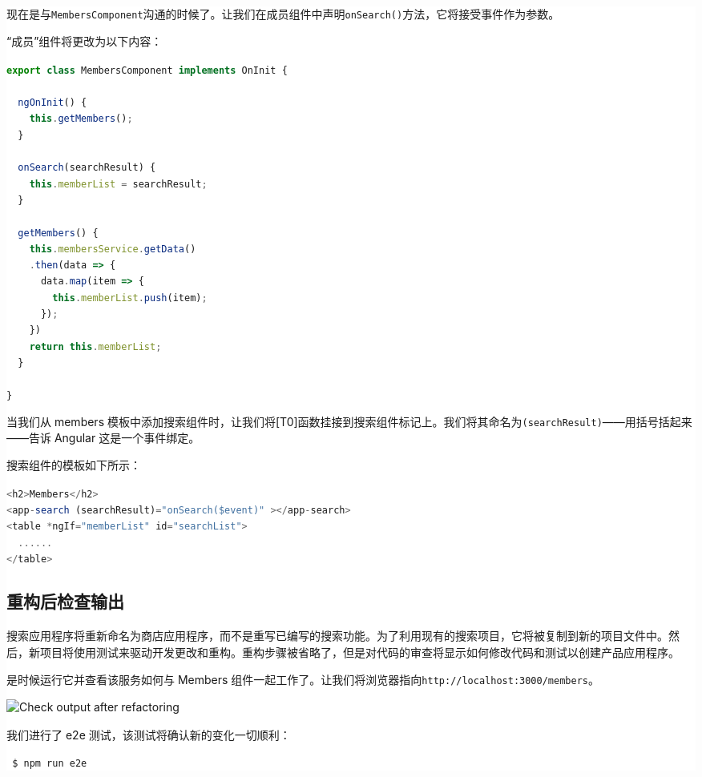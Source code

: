 现在是与`MembersComponent`沟通的时候了。让我们在成员组件中声明`onSearch()`方法，它将接受事件作为参数。

“成员”组件将更改为以下内容：

```ts
export class MembersComponent implements OnInit { 

  ngOnInit() { 
    this.getMembers(); 
  } 

  onSearch(searchResult) { 
    this.memberList = searchResult; 
  } 

  getMembers() { 
    this.membersService.getData() 
    .then(data => { 
      data.map(item => { 
        this.memberList.push(item); 
      }); 
    }) 
    return this.memberList; 
  } 

} 

```

当我们从 members 模板中添加搜索组件时，让我们将[T0]函数挂接到搜索组件标记上。我们将其命名为`(searchResult)`——用括号括起来——告诉 Angular 这是一个事件绑定。

搜索组件的模板如下所示：

```ts
<h2>Members</h2> 
<app-search (searchResult)="onSearch($event)" ></app-search> 
<table *ngIf="memberList" id="searchList"> 
  ...... 
</table> 

```

## 重构后检查输出

搜索应用程序将重新命名为商店应用程序，而不是重写已编写的搜索功能。为了利用现有的搜索项目，它将被复制到新的项目文件中。然后，新项目将使用测试来驱动开发更改和重构。重构步骤被省略了，但是对代码的审查将显示如何修改代码和测试以创建产品应用程序。

是时候运行它并查看该服务如何与 Members 组件一起工作了。让我们将浏览器指向`http://localhost:3000/members`。

![Check output after refactoring](graphics/chapter_08_03.jpg)

我们进行了 e2e 测试，该测试将确认新的变化一切顺利：

```ts
 $ npm run e2e

```
